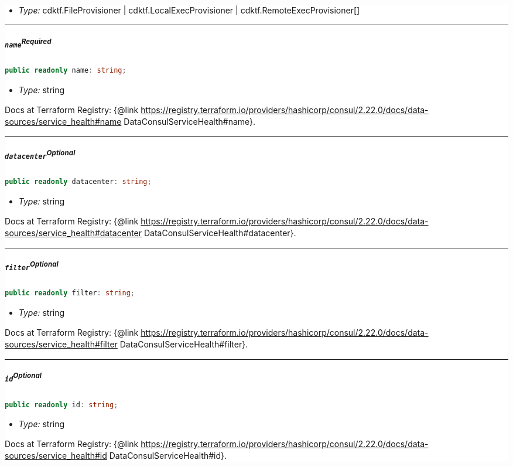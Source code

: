 - *Type:* cdktf.FileProvisioner | cdktf.LocalExecProvisioner | cdktf.RemoteExecProvisioner[]

---

##### `name`<sup>Required</sup> <a name="name" id="@cdktf/provider-consul.dataConsulServiceHealth.DataConsulServiceHealthConfig.property.name"></a>

```typescript
public readonly name: string;
```

- *Type:* string

Docs at Terraform Registry: {@link https://registry.terraform.io/providers/hashicorp/consul/2.22.0/docs/data-sources/service_health#name DataConsulServiceHealth#name}.

---

##### `datacenter`<sup>Optional</sup> <a name="datacenter" id="@cdktf/provider-consul.dataConsulServiceHealth.DataConsulServiceHealthConfig.property.datacenter"></a>

```typescript
public readonly datacenter: string;
```

- *Type:* string

Docs at Terraform Registry: {@link https://registry.terraform.io/providers/hashicorp/consul/2.22.0/docs/data-sources/service_health#datacenter DataConsulServiceHealth#datacenter}.

---

##### `filter`<sup>Optional</sup> <a name="filter" id="@cdktf/provider-consul.dataConsulServiceHealth.DataConsulServiceHealthConfig.property.filter"></a>

```typescript
public readonly filter: string;
```

- *Type:* string

Docs at Terraform Registry: {@link https://registry.terraform.io/providers/hashicorp/consul/2.22.0/docs/data-sources/service_health#filter DataConsulServiceHealth#filter}.

---

##### `id`<sup>Optional</sup> <a name="id" id="@cdktf/provider-consul.dataConsulServiceHealth.DataConsulServiceHealthConfig.property.id"></a>

```typescript
public readonly id: string;
```

- *Type:* string

Docs at Terraform Registry: {@link https://registry.terraform.io/providers/hashicorp/consul/2.22.0/docs/data-sources/service_health#id DataConsulServiceHealth#id}.
